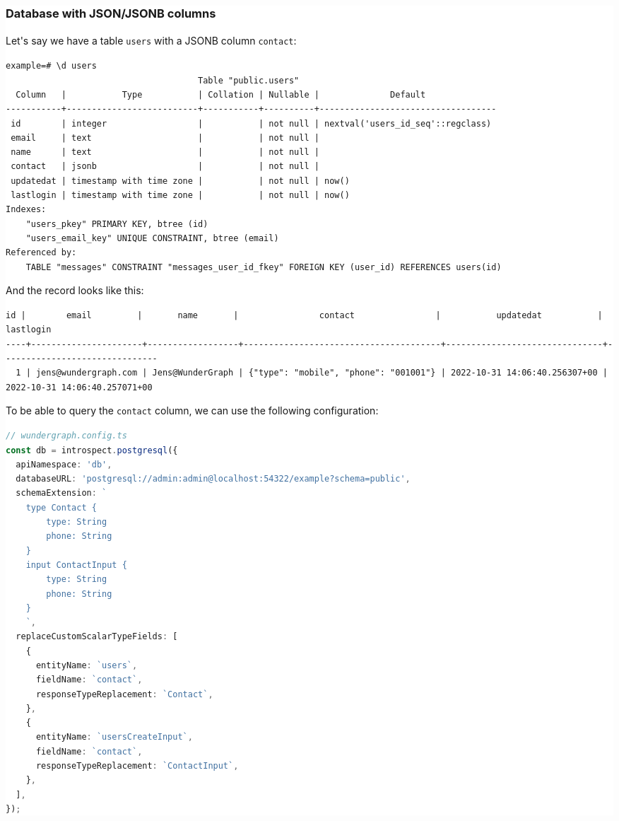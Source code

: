 ### Database with JSON/JSONB columns

Let's say we have a table `users` with a JSONB column `contact`:

```
example=# \d users
                                      Table "public.users"
  Column   |           Type           | Collation | Nullable |              Default
-----------+--------------------------+-----------+----------+-----------------------------------
 id        | integer                  |           | not null | nextval('users_id_seq'::regclass)
 email     | text                     |           | not null |
 name      | text                     |           | not null |
 contact   | jsonb                    |           | not null |
 updatedat | timestamp with time zone |           | not null | now()
 lastlogin | timestamp with time zone |           | not null | now()
Indexes:
    "users_pkey" PRIMARY KEY, btree (id)
    "users_email_key" UNIQUE CONSTRAINT, btree (email)
Referenced by:
    TABLE "messages" CONSTRAINT "messages_user_id_fkey" FOREIGN KEY (user_id) REFERENCES users(id)
```

And the record looks like this:

```
id |        email         |       name       |                contact                |           updatedat           |           lastlogin
----+----------------------+------------------+---------------------------------------+-------------------------------+-------------------------------
  1 | jens@wundergraph.com | Jens@WunderGraph | {"type": "mobile", "phone": "001001"} | 2022-10-31 14:06:40.256307+00 | 2022-10-31 14:06:40.257071+00
```

To be able to query the `contact` column, we can use the following configuration:

```typescript
// wundergraph.config.ts
const db = introspect.postgresql({
  apiNamespace: 'db',
  databaseURL: 'postgresql://admin:admin@localhost:54322/example?schema=public',
  schemaExtension: `
    type Contact {
        type: String
        phone: String
    }
    input ContactInput {
        type: String
        phone: String
    }
    `,
  replaceCustomScalarTypeFields: [
    {
      entityName: `users`,
      fieldName: `contact`,
      responseTypeReplacement: `Contact`,
    },
    {
      entityName: `usersCreateInput`,
      fieldName: `contact`,
      responseTypeReplacement: `ContactInput`,
    },
  ],
});
```

